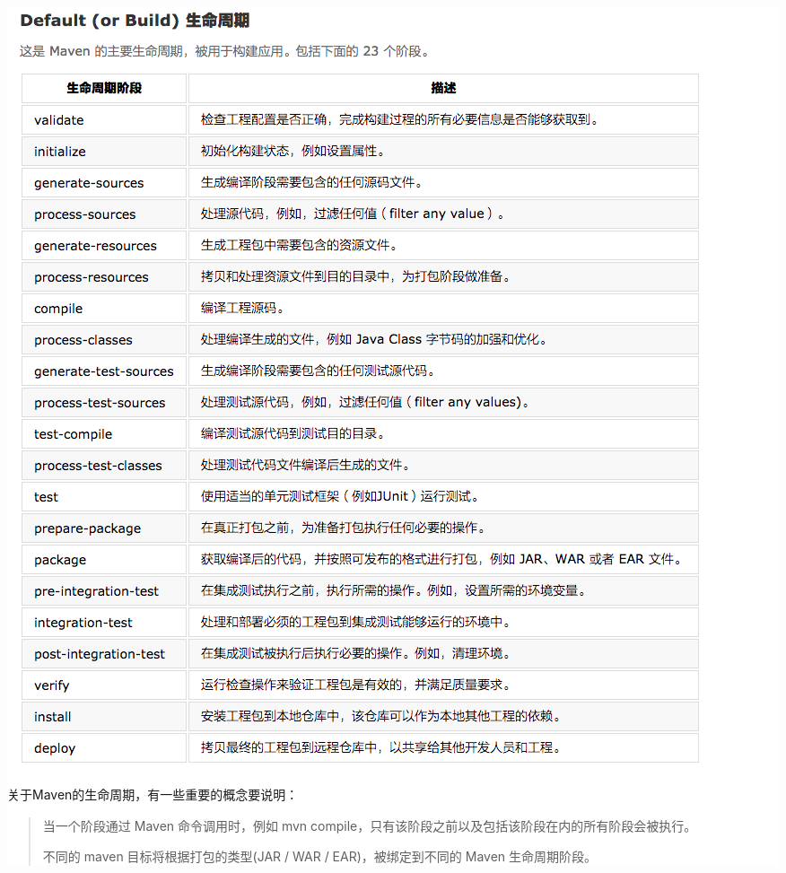 ![m4](../picture/m4.png)




关于Maven的生命周期，有一些重要的概念要说明：

> 当一个阶段通过 Maven 命令调用时，例如 mvn compile，只有该阶段之前以及包括该阶段在内的所有阶段会被执行。  
>
> 不同的 maven 目标将根据打包的类型(JAR / WAR / EAR)，被绑定到不同的 Maven 生命周期阶段。  
